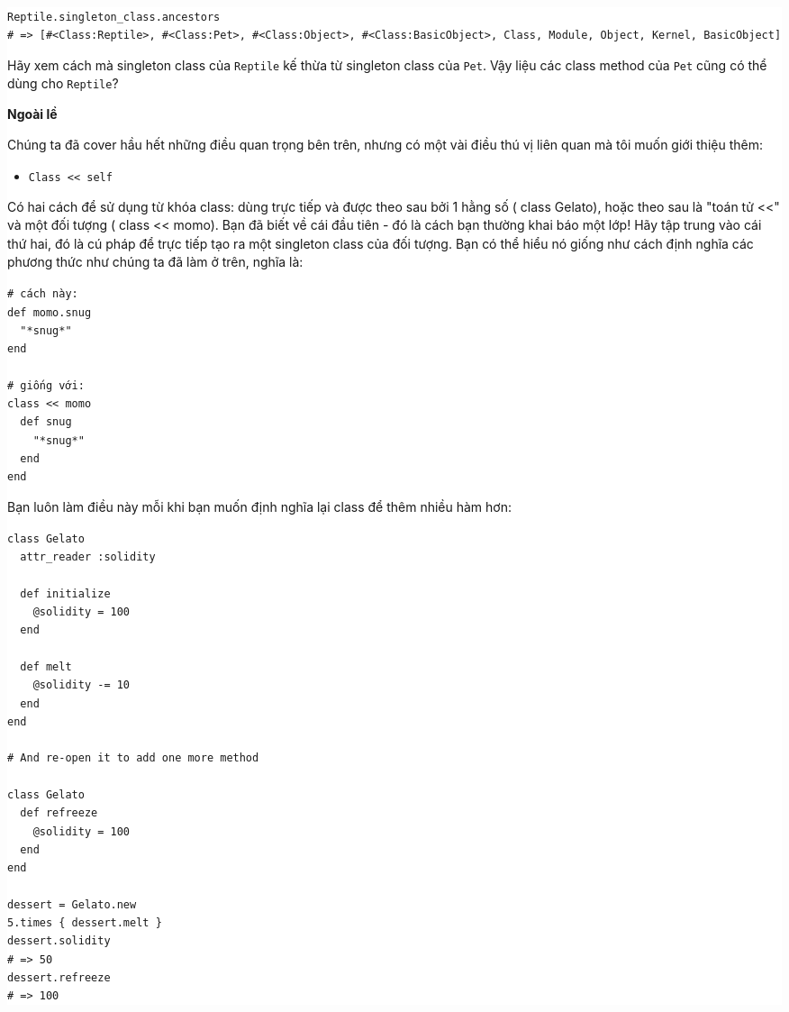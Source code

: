 ```
Reptile.singleton_class.ancestors
# => [#<Class:Reptile>, #<Class:Pet>, #<Class:Object>, #<Class:BasicObject>, Class, Module, Object, Kernel, BasicObject]
```
Hãy xem cách mà singleton class của `Reptile` kế thừa từ singleton class của `Pet`. Vậy liệu các class method của `Pet` cũng có thể dùng cho `Reptile`?

**Ngoài lề**

Chúng ta đã cover hầu hết những điều quan trọng bên trên, nhưng có một vài điều thú vị liên quan mà tôi muốn giới thiệu thêm:

- `Class << self`

Có hai cách để sử dụng từ khóa class: dùng trực tiếp và được theo sau bởi 1 hằng số ( class Gelato), hoặc theo sau là "toán tử <<" và một đối tượng ( class << momo). Bạn đã biết về cái đầu tiên - đó là cách bạn thường khai báo một lớp! Hãy tập trung vào cái thứ hai, đó là cú pháp để trực tiếp tạo ra một singleton class của đối tượng. Bạn có thể hiểu nó giống như cách định nghĩa các phương thức như chúng ta đã làm ở trên, nghĩa là:

```
# cách này:
def momo.snug
  "*snug*"
end

# giống với:
class << momo
  def snug
    "*snug*"
  end
end
```

Bạn luôn làm điều này mỗi khi bạn muốn định nghĩa lại class để thêm nhiều hàm hơn:

```
class Gelato
  attr_reader :solidity

  def initialize
    @solidity = 100
  end

  def melt
    @solidity -= 10
  end
end

# And re-open it to add one more method

class Gelato
  def refreeze
    @solidity = 100
  end
end

dessert = Gelato.new
5.times { dessert.melt }
dessert.solidity
# => 50
dessert.refreeze
# => 100
```
